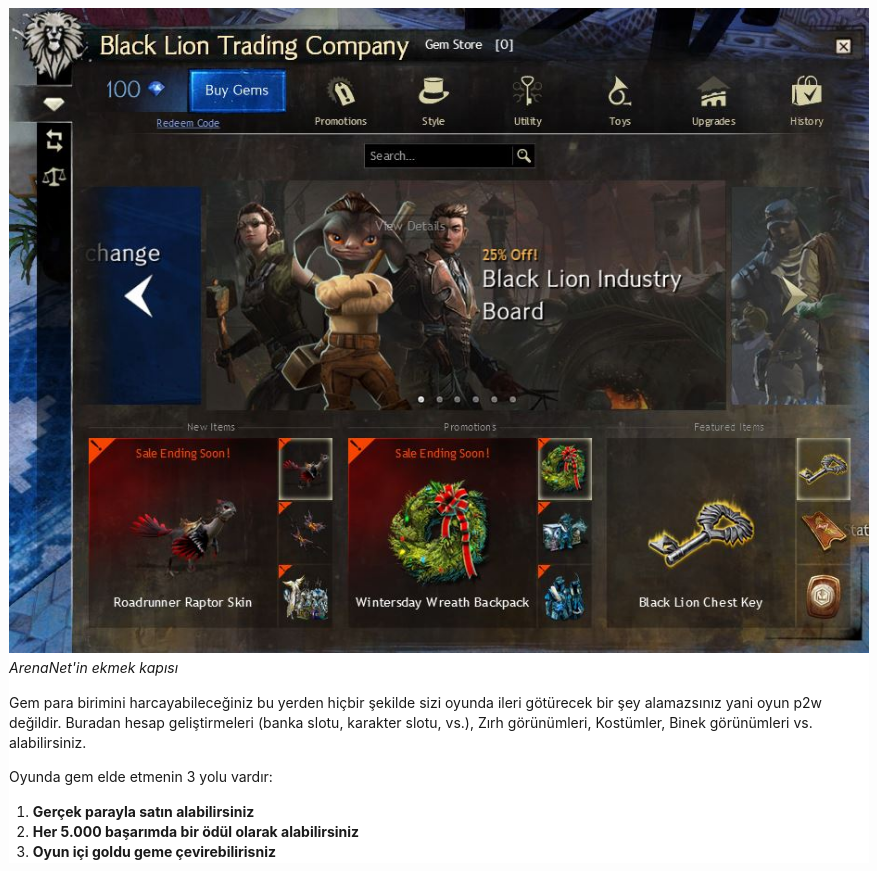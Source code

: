 ![ArenaNet'in ekmek kapısı](images/gem-store.jpg)
_ArenaNet'in ekmek kapısı_

Gem para birimini harcayabileceğiniz bu yerden hiçbir şekilde sizi oyunda ileri götürecek bir şey alamazsınız yani oyun p2w değildir. Buradan hesap geliştirmeleri (banka slotu, karakter slotu, vs.), Zırh görünümleri, Kostümler, Binek görünümleri vs. alabilirsiniz.

Oyunda gem elde etmenin 3 yolu vardır:

1. **Gerçek parayla satın alabilirsiniz**
2. **Her 5.000 başarımda bir ödül olarak alabilirsiniz**
3. **Oyun içi goldu geme çevirebilirisniz**
